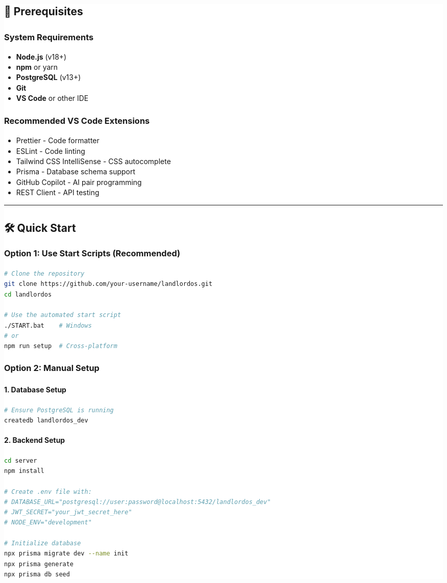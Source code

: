 
## 🧰 **Prerequisites**

### **System Requirements**
- **Node.js** (v18+)
- **npm** or yarn
- **PostgreSQL** (v13+)
- **Git**
- **VS Code** or other IDE

### **Recommended VS Code Extensions**
- Prettier - Code formatter
- ESLint - Code linting
- Tailwind CSS IntelliSense - CSS autocomplete
- Prisma - Database schema support
- GitHub Copilot - AI pair programming
- REST Client - API testing

---

## 🛠️ **Quick Start**

### **Option 1: Use Start Scripts (Recommended)**
```bash
# Clone the repository
git clone https://github.com/your-username/landlordos.git
cd landlordos

# Use the automated start script
./START.bat    # Windows
# or
npm run setup  # Cross-platform
```

### **Option 2: Manual Setup**

#### **1. Database Setup**
```bash
# Ensure PostgreSQL is running
createdb landlordos_dev
```

#### **2. Backend Setup**
```bash
cd server
npm install

# Create .env file with:
# DATABASE_URL="postgresql://user:password@localhost:5432/landlordos_dev"
# JWT_SECRET="your_jwt_secret_here"
# NODE_ENV="development"

# Initialize database
npx prisma migrate dev --name init
npx prisma generate
npx prisma db seed
```
